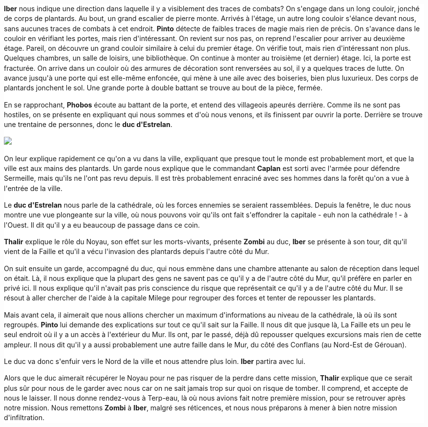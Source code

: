 **Iber** nous indique une direction dans laquelle il y a visiblement des traces de combats? On s'engage dans un long couloir, jonché de corps de plantards. Au bout, un grand escalier de pierre monte. Arrivés à l'étage, un autre long couloir s'élance devant nous, sans aucunes traces de combats à cet endroit. **Pinto** détecte de faibles traces de magie mais rien de précis. On s'avance dans le couloir en vérifiant les portes, mais rien d'intéressant. On revient sur nos pas, on reprend l'escalier pour arriver au deuxième étage. Pareil, on découvre un grand couloir similaire à celui du premier étage. On vérifie tout, mais rien d'intéressant non plus. Quelques chambres, un salle  de loisirs, une bibliothèque. On continue à monter au troisième (et dernier) étage. Ici, la porte est fracturée. On arrive dans un couloir où des armures de décoration sont renversées au sol, il y a quelques traces de lutte. On avance jusqu'à une porte qui est elle-même enfoncée, qui mène à une aile avec des boiseries, bien plus luxurieux. Des corps de plantards jonchent le sol. Une grande porte à double battant se trouve au bout de la pièce, fermée.

En se rapprochant, **Phobos** écoute au battant de la porte, et entend des villageois apeurés derrière. Comme ils ne sont pas hostiles, on se présente en expliquant qui nous sommes et d'où nous venons, et ils finissent par ouvrir la porte. Derrière se trouve une trentaine de personnes, donc le **duc d'Estrelan**.

<img src="images\Duc_d_Estrelan.png" width="500">

On leur explique rapidement ce qu'on a vu dans la ville, expliquant que presque tout le monde est probablement mort, et que la ville est aux mains des plantards. Un garde nous explique que le commandant **Caplan**  est sorti avec l'armée pour défendre Sermeille, mais qu'ils ne l'ont pas revu depuis. Il est très probablement enraciné avec ses hommes dans la forêt qu'on a vue à l'entrée de la ville.

Le **duc d'Estrelan** nous parle de la cathédrale, où les forces ennemies se seraient rassemblées. Depuis la fenêtre, le duc nous montre une vue plongeante sur la ville, où nous pouvons voir qu'ils ont fait s'effondrer la capitale - euh non la cathédrale ! - à l'Ouest. Il dit qu'il y a eu beaucoup de passage dans ce coin.

**Thalir** explique le rôle du Noyau, son effet sur les morts-vivants, présente **Zombi** au duc, **Iber** se présente à son tour, dit qu'il vient de la Faille et qu'il a vécu l'invasion des plantards depuis l'autre côté du Mur.

On suit ensuite un garde, accompagné du duc, qui nous emmène dans une chambre attenante au salon de réception dans lequel on était. Là, il nous explique que la plupart des gens ne savent pas ce qu'il y a de l'autre côté du Mur, qu'il préfère en parler en privé ici. Il nous explique qu'il n'avait pas pris conscience du risque que représentait ce qu'il y a de l'autre côté du Mur. Il se résout à aller chercher de l'aide à la capitale Milege pour regrouper des forces et tenter de repousser les plantards.

Mais avant cela, il aimerait que nous allions chercher un maximum d'informations au niveau de la cathédrale, là où ils sont regroupés. **Pinto** lui demande des explications sur tout ce qu'il sait sur la Faille. Il nous dit que jusque là, La Faille ets un peu le seul endroit où il y a un accès à l'extérieur du Mur. Ils ont, par le passé, déjà dû repousser quelques excursions mais rien de cette ampleur. Il nous dit qu'il y a aussi probablement une autre faille dans le Mur, du côté des Conflans (au Nord-Est de Gérouan).

Le duc va donc s'enfuir vers le Nord de la ville et nous attendre plus loin. **Iber** partira avec lui.

Alors que le duc aimerait récupérer le Noyau pour ne pas risquer de la perdre dans cette mission, **Thalir** explique que ce serait plus sûr pour nous de le garder avec nous car on ne sait jamais trop sur quoi on risque de tomber. Il comprend, et accepte de nous le laisser. Il nous donne rendez-vous à Terp-eau, là où nous avions fait notre première mission, pour se retrouver après notre mission. Nous remettons **Zombi** à **Iber**, malgré ses réticences, et nous nous préparons à mener à bien notre mission d'infiltration.
